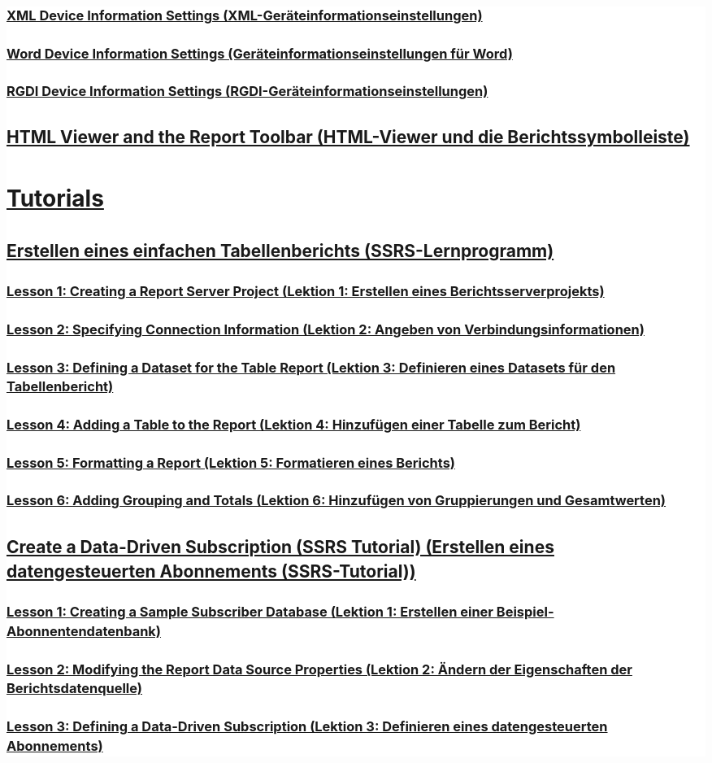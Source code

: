 ### [XML Device Information Settings (XML-Geräteinformationseinstellungen)](xml-device-information-settings.md)  
### [Word Device Information Settings (Geräteinformationseinstellungen für Word)](word-device-information-settings.md)  
### [RGDI Device Information Settings (RGDI-Geräteinformationseinstellungen)](rgdi-device-information-settings.md)  
## [HTML Viewer and the Report Toolbar (HTML-Viewer und die Berichtssymbolleiste)](html-viewer-and-the-report-toolbar.md)  

# [Tutorials](reporting-services-tutorials-ssrs.md)  

## [Erstellen eines einfachen Tabellenberichts (SSRS-Lernprogramm)](create-a-basic-table-report-ssrs-tutorial.md)  
### [Lesson 1: Creating a Report Server Project (Lektion 1: Erstellen eines Berichtsserverprojekts)](lesson-1-creating-a-report-server-project-reporting-services.md)
### [Lesson 2: Specifying Connection Information (Lektion 2: Angeben von Verbindungsinformationen)](lesson-2-specifying-connection-information-reporting-services.md)
### [Lesson 3: Defining a Dataset for the Table Report (Lektion 3: Definieren eines Datasets für den Tabellenbericht)](lesson-3-defining-a-dataset-for-the-table-report-reporting-services.md)  
### [Lesson 4: Adding a Table to the Report (Lektion 4: Hinzufügen einer Tabelle zum Bericht)](lesson-4-adding-a-table-to-the-report-reporting-services.md)  
### [Lesson 5: Formatting a Report (Lektion 5: Formatieren eines Berichts)](lesson-5-formatting-a-report-reporting-services.md)  
### [Lesson 6: Adding Grouping and Totals (Lektion 6: Hinzufügen von Gruppierungen und Gesamtwerten)](lesson-6-adding-grouping-and-totals-reporting-services.md)  

## [Create a Data-Driven Subscription (SSRS Tutorial) (Erstellen eines datengesteuerten Abonnements (SSRS-Tutorial))](create-a-data-driven-subscription-ssrs-tutorial.md)  
### [Lesson 1: Creating a Sample Subscriber Database (Lektion 1: Erstellen einer Beispiel-Abonnentendatenbank)](lesson-1-creating-a-sample-subscriber-database.md)  
### [Lesson 2: Modifying the Report Data Source Properties (Lektion 2: Ändern der Eigenschaften der Berichtsdatenquelle)](lesson-2-modifying-the-report-data-source-properties.md)  
### [Lesson 3: Defining a Data-Driven Subscription (Lektion 3: Definieren eines datengesteuerten Abonnements)](lesson-3-defining-a-data-driven-subscription.md)  
